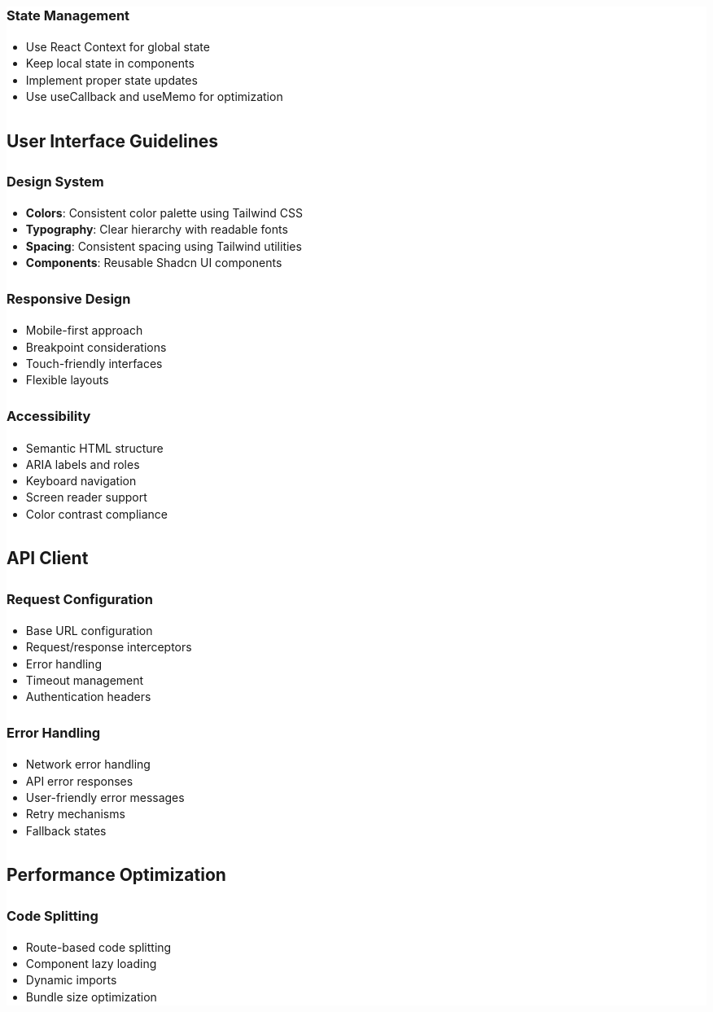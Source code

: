 ### State Management
- Use React Context for global state
- Keep local state in components
- Implement proper state updates
- Use useCallback and useMemo for optimization

## User Interface Guidelines

### Design System
- **Colors**: Consistent color palette using Tailwind CSS
- **Typography**: Clear hierarchy with readable fonts
- **Spacing**: Consistent spacing using Tailwind utilities
- **Components**: Reusable Shadcn UI components

### Responsive Design
- Mobile-first approach
- Breakpoint considerations
- Touch-friendly interfaces
- Flexible layouts

### Accessibility
- Semantic HTML structure
- ARIA labels and roles
- Keyboard navigation
- Screen reader support
- Color contrast compliance

## API Client

### Request Configuration
- Base URL configuration
- Request/response interceptors
- Error handling
- Timeout management
- Authentication headers

### Error Handling
- Network error handling
- API error responses
- User-friendly error messages
- Retry mechanisms
- Fallback states

## Performance Optimization

### Code Splitting
- Route-based code splitting
- Component lazy loading
- Dynamic imports
- Bundle size optimization
